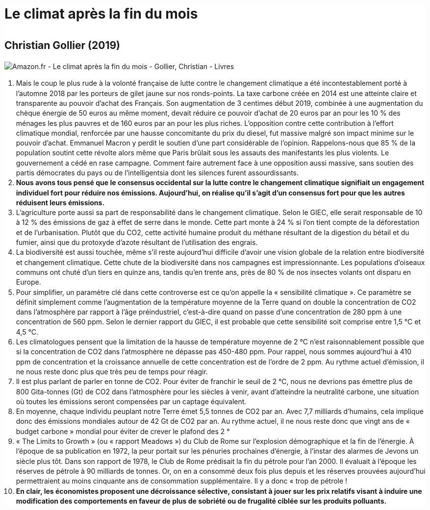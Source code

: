 # Le climat après la fin du mois

## Christian Gollier (2019)



![Amazon.fr - Le climat après la fin du mois - Gollier, Christian - Livres](https://images-na.ssl-images-amazon.com/images/I/31CsbRL4pvL._SX327_BO1,204,203,200_.jpg)

1. Mais le coup le plus rude à la volonté française de lutte contre le changement climatique a été incontestablement porté à l’automne 2018 par les porteurs de gilet jaune sur nos ronds-points. La taxe carbone créée en 2014 est une atteinte claire et transparente au pouvoir d’achat des Français. Son augmentation de 3 centimes début 2019, combinée à une augmentation du chèque énergie de 50 euros au même moment, devait réduire ce pouvoir d’achat de 20 euros par an pour les 10 % des ménages les plus pauvres et de 160 euros par an pour les plus riches. L’opposition contre cette contribution à l’effort climatique mondial, renforcée par une hausse concomitante du prix du diesel, fut massive malgré son impact minime sur le pouvoir d’achat. Emmanuel Macron y perdit le soutien d’une part considérable de l’opinion. Rappelons-nous que 85 % de la population soutint cette révolte alors même que Paris brûlait sous les assauts des manifestants les plus violents. Le gouvernement a cédé en rase campagne. Comment faire autrement face à une opposition aussi massive, sans soutien des partis démocrates du pays ou de l’intelligentsia dont les silences furent assourdissants.
2. **Nous avons tous pensé que le consensus occidental sur la lutte contre le changement climatique signifiait un engagement individuel fort pour réduire nos émissions. Aujourd’hui, on réalise qu’il s’agit d’un consensus fort pour que les autres réduisent leurs émissions.** 
3. L’agriculture porte aussi sa part de responsabilité dans le changement climatique. Selon le GIEC, elle serait responsable de 10 à 12 % des émissions de gaz à effet de serre dans le monde. Cette part monte à 24 % si l’on tient compte de la déforestation et de l’urbanisation. Plutôt que du CO2, cette activité humaine produit du méthane résultant de la digestion du bétail et du fumier, ainsi que du protoxyde d’azote résultant de l’utilisation des engrais.
4. La biodiversité est aussi touchée, même s’il reste aujourd’hui difficile d’avoir une vision globale de la relation entre biodiversité et changement climatique. Cette chute de la biodiversité dans nos campagnes est impressionnante. Les populations d’oiseaux communs ont chuté d’un tiers en quinze ans, tandis qu’en trente ans, près de 80 % de nos insectes volants ont disparu en Europe.
5. Pour simplifier, un paramètre clé dans cette controverse est ce qu’on appelle la « sensibilité climatique ». Ce paramètre se définit simplement comme l’augmentation de la température moyenne de la Terre quand on double la concentration de CO2 dans l’atmosphère par rapport à l’âge préindustriel, c’est-à-dire quand on passe d’une concentration de 280 ppm à une concentration de 560 ppm. Selon le dernier rapport du GIEC, il est probable que cette sensibilité soit comprise entre 1,5 °C et 4,5 °C.
6. Les climatologues pensent que la limitation de la hausse de température moyenne de 2 °C n’est raisonnablement possible que si la concentration de CO2 dans l’atmosphère ne dépasse pas 450-480 ppm. Pour rappel, nous sommes aujourd’hui à 410 ppm de concentration et la croissance annuelle de cette concentration est de l’ordre de 2 ppm. Au rythme actuel d’émission, il ne nous reste donc plus que très peu de temps pour réagir.
7. Il est plus parlant de parler en tonne de CO2. Pour éviter de franchir le seuil de 2 °C, nous ne devrions pas émettre plus de 800 Gita-tonnes (Gt) de CO2 dans l’atmosphère pour les siècles à venir, avant d’atteindre la neutralité carbone, une situation où toutes les émissions seront compensées par un captage équivalent.
8. En moyenne, chaque individu peuplant notre Terre émet 5,5 tonnes de CO2 par an. Avec 7,7 milliards d’humains, cela implique donc des émissions mondiales autour de 42 Gt de CO2 par an. Au rythme actuel, il ne nous reste donc que vingt ans de « budget carbone » mondial pour éviter de crever le plafond des 2 °
9. « The Limits to Growth » (ou « rapport Meadows ») du Club de Rome sur l’explosion démographique et la fin de l’énergie. À l’époque de sa publication en 1972, la peur portait sur les pénuries prochaines d’énergie, à l’instar des alarmes de Jevons un siècle plus tôt. Dans son rapport de 1978, le Club de Rome prédisait la fin du pétrole pour l’an 2000. Il évaluait à l’époque les réserves de pétrole à 90 milliards de tonnes. Or, on en a consommé deux fois plus depuis et les réserves prouvées aujourd’hui permettraient au moins cinquante ans de consommation supplémentaire. Il y a donc « trop de pétrole !
10. **En clair, les économistes proposent une décroissance sélective, consistant à jouer sur les prix relatifs visant à induire une modification des comportements en faveur de plus de sobriété ou de frugalité ciblée sur les produits polluants.**